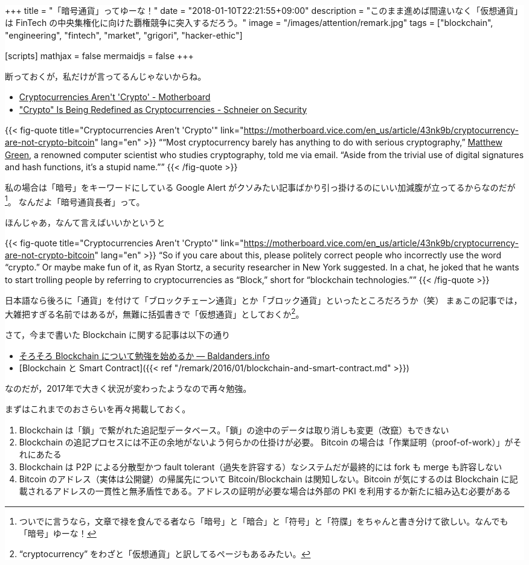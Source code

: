 +++
title = "「暗号通貨」ってゆーな！"
date =  "2018-01-10T22:21:55+09:00"
description = "このまま進めば間違いなく「仮想通貨」は FinTech の中央集権化に向けた覇権競争に突入するだろう。"
image = "/images/attention/remark.jpg"
tags = ["blockchain", "engineering", "fintech", "market", "grigori", "hacker-ethic"]

[scripts]
  mathjax = false
  mermaidjs = false
+++

断っておくが，私だけが言ってるんじゃないからね。

- [Cryptocurrencies Aren't 'Crypto' - Motherboard](https://motherboard.vice.com/en_us/article/43nk9b/cryptocurrency-are-not-crypto-bitcoin)
- ["Crypto" Is Being Redefined as Cryptocurrencies - Schneier on Security](https://www.schneier.com/blog/archives/2017/12/crypto_is_being.html)

{{< fig-quote title="Cryptocurrencies Aren't 'Crypto'" link="https://motherboard.vice.com/en_us/article/43nk9b/cryptocurrency-are-not-crypto-bitcoin" lang="en" >}}
<q>“Most cryptocurrency barely has anything to do with serious cryptography,” <a href="https://isi.jhu.edu/~mgreen/">Matthew Green</a>, a renowned computer scientist who studies cryptography, told me via email. “Aside from the trivial use of digital signatures and hash functions, it’s a stupid name.”</q>
{{< /fig-quote >}}

私の場合は「暗号」をキーワードにしている Google Alert がクソみたい記事ばかり引っ掛けるのにいい加減腹が立ってるからなのだが[^crypt1]。
なんだよ「暗号通貨長者」って。

[^crypt1]: ついでに言うなら，文章で禄を食んでる者なら「暗号」と「暗合」と「符号」と「符牒」をちゃんと書き分けて欲しい。なんでも「暗号」ゆーな！

ほんじゃあ，なんて言えばいいかというと

{{< fig-quote title="Cryptocurrencies Aren't 'Crypto'" link="https://motherboard.vice.com/en_us/article/43nk9b/cryptocurrency-are-not-crypto-bitcoin" lang="en" >}}
<q>So if you care about this, please politely correct people who incorrectly use the word “crypto.” Or maybe make fun of it, as Ryan Stortz, a security researcher in New York suggested. In a chat, he joked that he wants to start trolling people by referring to cryptocurrencies as “Block,” short for “blockchain technologies.”</q>
{{< /fig-quote >}}

日本語なら後ろに「通貨」を付けて「ブロックチェーン通貨」とか「ブロック通貨」といったところだろうか（笑） まぁこの記事では，大雑把すぎる名前ではあるが，無難に括弧書きで「仮想通貨」としておくか[^crypt2]。

[^crypt2]: “cryptocurrency” をわざと「仮想通貨」と訳してるページもあるみたい。

さて，今まで書いた Blockchain に関する記事は以下の通り

- [そろそろ Blockchain について勉強を始めるか — Baldanders.info](https://baldanders.info/blog/000827/)
- [Blockchain と Smart Contract]({{< ref "/remark/2016/01/blockchain-and-smart-contract.md" >}})

なのだが，2017年で大きく状況が変わったようなので再々勉強。

まずはこれまでのおさらいを再々掲載しておく。

1. Blockchain は「鎖」で繋がれた追記型データベース。「鎖」の途中のデータは取り消しも変更（改竄）もできない
2. Blockchain の追記プロセスには不正の余地がないよう何らかの仕掛けが必要。 Bitcoin の場合は「作業証明（proof-of-work）」がそれにあたる
3. Blockchain は P2P による分散型かつ fault tolerant（過失を許容する）なシステムだが最終的には fork も merge も許容しない
4. Bitcoin のアドレス（実体は公開鍵）の帰属先について Bitcoin/Blockchain は関知しない。Bitcoin が気にするのは Blockchain に記載されるアドレスの一貫性と無矛盾性である。アドレスの証明が必要な場合は外部の PKI を利用するか新たに組み込む必要がある


[^gkt1]: [memorandum@tumblr. の記事](http://pdl2h.tumblr.com/post/169105851262/)によると「恐ろしいのは、全ての広告は宣伝の機能のほかに、消費者をスクリーニングする機能があって、要するにその広告を「つまらない」とか「馬鹿げている」とか「興味が無い」と思う人は最初からその商材の想定顧客ではない、という点。つまり、騙されるのはこのホワイトペーパーを読んでもその間違いが理解できない程度の金融リテラシーを持つ人たち」ということらしく，ただの厨二文章ではないということですな。
[^ende1]: 念のために言うと私はミヒャエル・エンデ（の作品）の大ファンである。私のニックネームの Spiegel はエンデの『[鏡のなかの鏡](https://www.amazon.co.jp/exec/obidos/ASIN/4006020317/baldandersinf-22/)』から拝借している。
[Everipedia]: https://everipedia.org/ "Everipedia, the encyclopedia of everything"